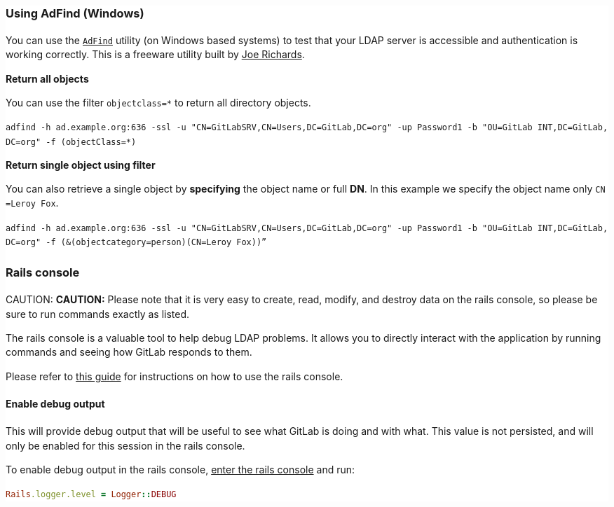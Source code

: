 ### Using **AdFind** (Windows)

You can use the [`AdFind`](https://social.technet.microsoft.com/wiki/contents/articles/7535.adfind-command-examples.aspx) utility (on Windows based systems) to test that your LDAP server is accessible and authentication is working correctly. This is a freeware utility built by [Joe Richards](http://www.joeware.net/freetools/tools/adfind/index.htm).

**Return all objects**

You can use the filter `objectclass=*` to return all directory objects.

```shell
adfind -h ad.example.org:636 -ssl -u "CN=GitLabSRV,CN=Users,DC=GitLab,DC=org" -up Password1 -b "OU=GitLab INT,DC=GitLab,DC=org" -f (objectClass=*)
```

**Return single object using filter**

You can also retrieve a single object by **specifying** the object name or full **DN**. In this example we specify the object name only `CN=Leroy Fox`.

```shell
adfind -h ad.example.org:636 -ssl -u "CN=GitLabSRV,CN=Users,DC=GitLab,DC=org" -up Password1 -b "OU=GitLab INT,DC=GitLab,DC=org" -f (&(objectcategory=person)(CN=Leroy Fox))”
```

### Rails console

CAUTION: **CAUTION:**
Please note that it is very easy to create, read, modify, and destroy data on the
rails console, so please be sure to run commands exactly as listed.

The rails console is a valuable tool to help debug LDAP problems. It allows you to
directly interact with the application by running commands and seeing how GitLab
responds to them.

Please refer to [this guide](../../troubleshooting/debug.md#starting-a-rails-console-session)
for instructions on how to use the rails console.

#### Enable debug output

This will provide debug output that will be useful to see
what GitLab is doing and with what. This value is not persisted, and will only
be enabled for this session in the rails console.

To enable debug output in the rails console, [enter the rails
console](#rails-console) and run:

```ruby
Rails.logger.level = Logger::DEBUG
```
